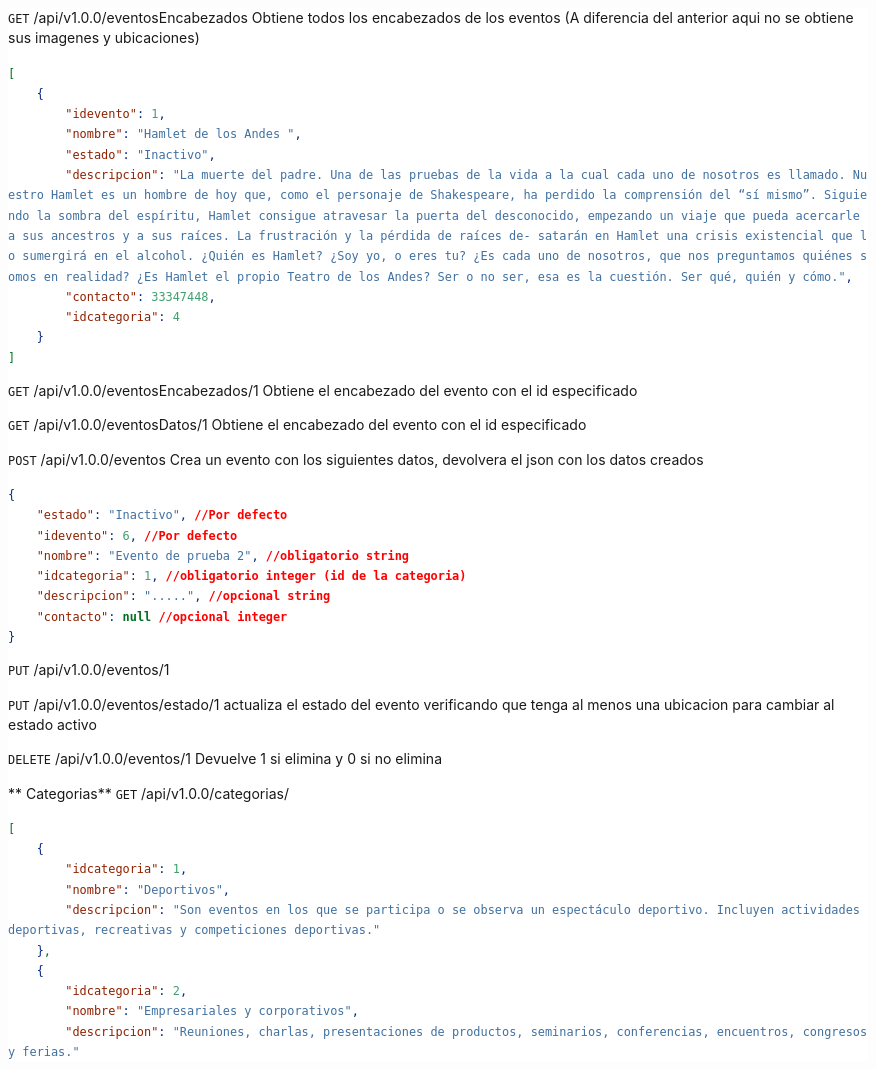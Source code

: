 

`GET`	 /api/v1.0.0/eventosEncabezados
Obtiene todos los encabezados de los eventos (A diferencia del anterior aqui no se obtiene sus imagenes y ubicaciones)
```json
[
	{
		"idevento": 1,
		"nombre": "Hamlet de los Andes ",
		"estado": "Inactivo",
		"descripcion": "La muerte del padre. Una de las pruebas de la vida a la cual cada uno de nosotros es llamado. Nuestro Hamlet es un hombre de hoy que, como el personaje de Shakespeare, ha perdido la comprensión del “sí mismo”. Siguiendo la sombra del espíritu, Hamlet consigue atravesar la puerta del desconocido, empezando un viaje que pueda acercarle a sus ancestros y a sus raíces. La frustración y la pérdida de raíces de- satarán en Hamlet una crisis existencial que lo sumergirá en el alcohol. ¿Quién es Hamlet? ¿Soy yo, o eres tu? ¿Es cada uno de nosotros, que nos preguntamos quiénes somos en realidad? ¿Es Hamlet el propio Teatro de los Andes? Ser o no ser, esa es la cuestión. Ser qué, quién y cómo.",
		"contacto": 33347448,
		"idcategoria": 4
	}
]
```

`GET`	 /api/v1.0.0/eventosEncabezados/1
Obtiene el encabezado del evento con el id especificado

`GET`	 /api/v1.0.0/eventosDatos/1
Obtiene el encabezado del evento con el id especificado

`POST` /api/v1.0.0/eventos 
Crea un evento con los siguientes datos, devolvera el json con los datos creados
```json
{
	"estado": "Inactivo", //Por defecto
	"idevento": 6, //Por defecto 
	"nombre": "Evento de prueba 2", //obligatorio string
	"idcategoria": 1, //obligatorio integer (id de la categoria)
	"descripcion": ".....", //opcional string 
	"contacto": null //opcional integer
}
```

`PUT`	/api/v1.0.0/eventos/1

`PUT` /api/v1.0.0/eventos/estado/1
actualiza el estado del evento verificando que tenga al menos una ubicacion para cambiar al estado activo


`DELETE` /api/v1.0.0/eventos/1
Devuelve 1 si elimina y 0 si no elimina

** Categorias**
`GET` /api/v1.0.0/categorias/
```json
[
	{
		"idcategoria": 1,
		"nombre": "Deportivos",
		"descripcion": "Son eventos en los que se participa o se observa un espectáculo deportivo. Incluyen actividades deportivas, recreativas y competiciones deportivas."
	},
	{
		"idcategoria": 2,
		"nombre": "Empresariales y corporativos",
		"descripcion": "Reuniones, charlas, presentaciones de productos, seminarios, conferencias, encuentros, congresos y ferias."
```